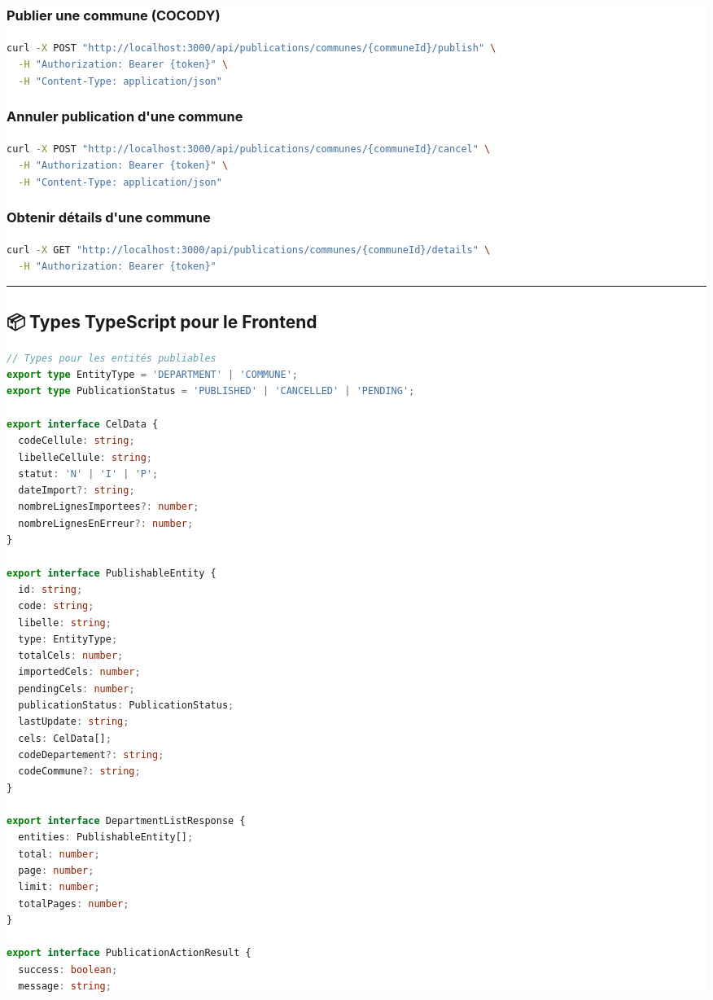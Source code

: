 ### Publier une commune (COCODY)
```bash
curl -X POST "http://localhost:3000/api/publications/communes/{communeId}/publish" \
  -H "Authorization: Bearer {token}" \
  -H "Content-Type: application/json"
```

### Annuler publication d'une commune
```bash
curl -X POST "http://localhost:3000/api/publications/communes/{communeId}/cancel" \
  -H "Authorization: Bearer {token}" \
  -H "Content-Type: application/json"
```

### Obtenir détails d'une commune
```bash
curl -X GET "http://localhost:3000/api/publications/communes/{communeId}/details" \
  -H "Authorization: Bearer {token}"
```

---

## 📦 Types TypeScript pour le Frontend

```typescript
// Types pour les entités publiables
export type EntityType = 'DEPARTMENT' | 'COMMUNE';
export type PublicationStatus = 'PUBLISHED' | 'CANCELLED' | 'PENDING';

export interface CelData {
  codeCellule: string;
  libelleCellule: string;
  statut: 'N' | 'I' | 'P';
  dateImport?: string;
  nombreLignesImportees?: number;
  nombreLignesEnErreur?: number;
}

export interface PublishableEntity {
  id: string;
  code: string;
  libelle: string;
  type: EntityType;
  totalCels: number;
  importedCels: number;
  pendingCels: number;
  publicationStatus: PublicationStatus;
  lastUpdate: string;
  cels: CelData[];
  codeDepartement?: string;
  codeCommune?: string;
}

export interface DepartmentListResponse {
  entities: PublishableEntity[];
  total: number;
  page: number;
  limit: number;
  totalPages: number;
}

export interface PublicationActionResult {
  success: boolean;
  message: string;
```